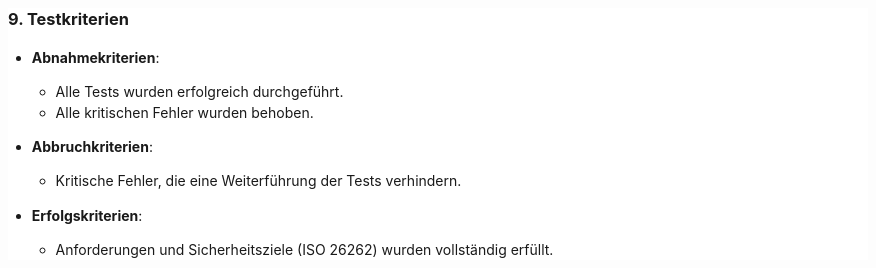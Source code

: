 
### **9. Testkriterien**
- **Abnahmekriterien**:
  - Alle Tests wurden erfolgreich durchgeführt.
  - Alle kritischen Fehler wurden behoben.
  
- **Abbruchkriterien**:
  - Kritische Fehler, die eine Weiterführung der Tests verhindern.

- **Erfolgskriterien**:
  - Anforderungen und Sicherheitsziele (ISO 26262) wurden vollständig erfüllt.

